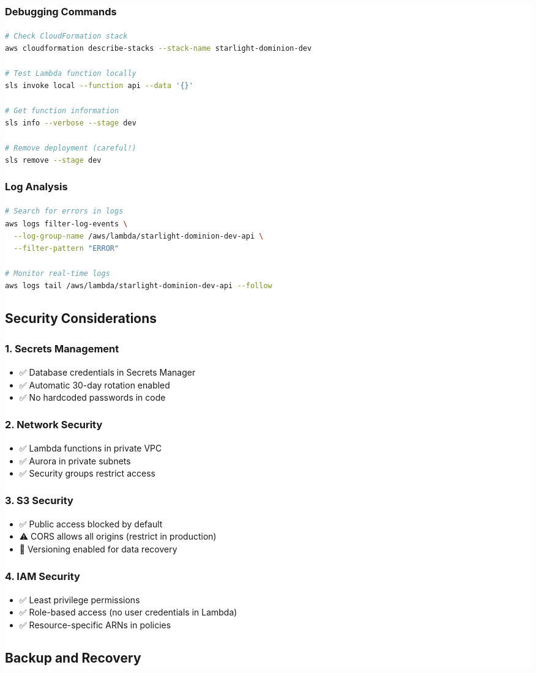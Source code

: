 ### Debugging Commands

```bash
# Check CloudFormation stack
aws cloudformation describe-stacks --stack-name starlight-dominion-dev

# Test Lambda function locally
sls invoke local --function api --data '{}'

# Get function information
sls info --verbose --stage dev

# Remove deployment (careful!)
sls remove --stage dev
```

### Log Analysis

```bash
# Search for errors in logs
aws logs filter-log-events \
  --log-group-name /aws/lambda/starlight-dominion-dev-api \
  --filter-pattern "ERROR"

# Monitor real-time logs
aws logs tail /aws/lambda/starlight-dominion-dev-api --follow
```

## Security Considerations

### 1. Secrets Management
- ✅ Database credentials in Secrets Manager
- ✅ Automatic 30-day rotation enabled
- ✅ No hardcoded passwords in code

### 2. Network Security
- ✅ Lambda functions in private VPC
- ✅ Aurora in private subnets
- ✅ Security groups restrict access

### 3. S3 Security
- ✅ Public access blocked by default
- ⚠️ CORS allows all origins (restrict in production)
- 🔄 Versioning enabled for data recovery

### 4. IAM Security
- ✅ Least privilege permissions
- ✅ Role-based access (no user credentials in Lambda)
- ✅ Resource-specific ARNs in policies

## Backup and Recovery
